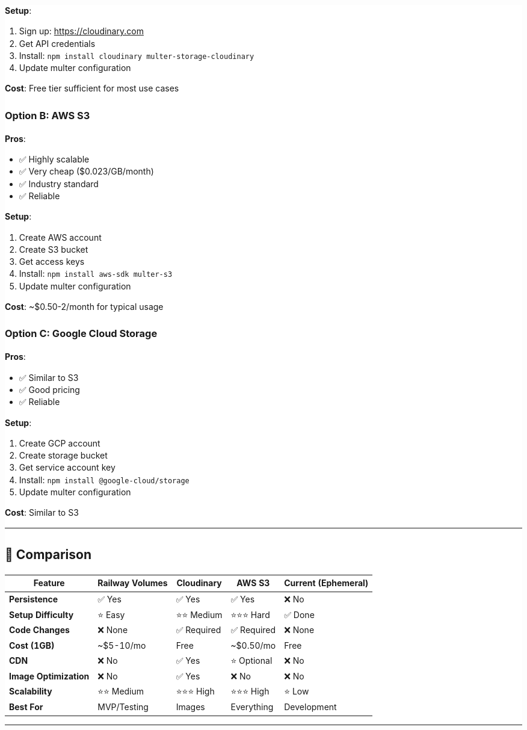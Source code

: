 **Setup**:
1. Sign up: https://cloudinary.com
2. Get API credentials
3. Install: `npm install cloudinary multer-storage-cloudinary`
4. Update multer configuration

**Cost**: Free tier sufficient for most use cases

### **Option B: AWS S3**

**Pros**:
- ✅ Highly scalable
- ✅ Very cheap ($0.023/GB/month)
- ✅ Industry standard
- ✅ Reliable

**Setup**:
1. Create AWS account
2. Create S3 bucket
3. Get access keys
4. Install: `npm install aws-sdk multer-s3`
5. Update multer configuration

**Cost**: ~$0.50-2/month for typical usage

### **Option C: Google Cloud Storage**

**Pros**:
- ✅ Similar to S3
- ✅ Good pricing
- ✅ Reliable

**Setup**:
1. Create GCP account
2. Create storage bucket
3. Get service account key
4. Install: `npm install @google-cloud/storage`
5. Update multer configuration

**Cost**: Similar to S3

---

## 📝 Comparison

| Feature | Railway Volumes | Cloudinary | AWS S3 | Current (Ephemeral) |
|---------|----------------|------------|--------|---------------------|
| **Persistence** | ✅ Yes | ✅ Yes | ✅ Yes | ❌ No |
| **Setup Difficulty** | ⭐ Easy | ⭐⭐ Medium | ⭐⭐⭐ Hard | ✅ Done |
| **Code Changes** | ❌ None | ✅ Required | ✅ Required | ❌ None |
| **Cost (1GB)** | ~$5-10/mo | Free | ~$0.50/mo | Free |
| **CDN** | ❌ No | ✅ Yes | ⭐ Optional | ❌ No |
| **Image Optimization** | ❌ No | ✅ Yes | ❌ No | ❌ No |
| **Scalability** | ⭐⭐ Medium | ⭐⭐⭐ High | ⭐⭐⭐ High | ⭐ Low |
| **Best For** | MVP/Testing | Images | Everything | Development |

---
